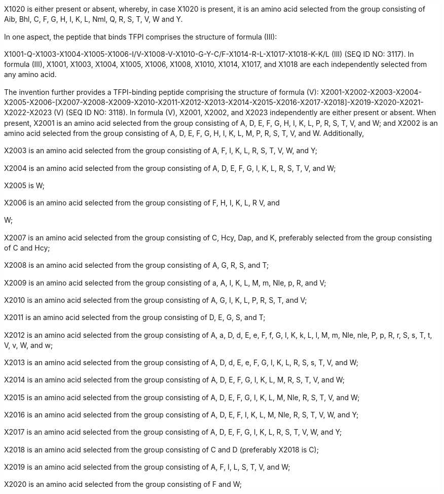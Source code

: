 X1020 is either present or absent, whereby, in case X1020 is present, it is an amino acid selected from the group consisting of Aib, Bhl, C, F, G, H, I, K, L, Nml, Q, R, S, T, V, W and Y.

In one aspect, the peptide that binds TFPI comprises the structure of formula (III):

X1001-Q-X1003-X1004-X1005-X1006-I/V-X1008-V-X1010-G-Y-C/F-X1014-R-L-X1017-X1018-K-K/L (III) (SEQ ID NO: 3117). In formula (III), X1001, X1003, X1004, X1005, X1006, X1008, X1010, X1014, X1017, and X1018 are each independently selected from any amino acid.

The invention further provides a TFPI-binding peptide comprising the structure of formula (V): X2001-X2002-X2003-X2004-X2005-X2006-[X2007-X2008-X2009-X2010-X2011-X2012-X2013-X2014-X2015-X2016-X2017-X2018]-X2019-X2020-X2021-X2022-X2023 (V) (SEQ ID NO: 3118). In formula (V), X2001, X2002, and X2023 independently are either present or absent. When present, X2001 is an amino acid selected from the group consisting of A, D, E, F, G, H, I, K, L, P, R, S, T, V, and W; and X2002 is an amino acid selected from the group consisting of A, D, E, F, G, H, I, K, L, M, P, R, S, T, V, and W. Additionally,

X2003 is an amino acid selected from the group consisting of A, F, I, K, L, R, S, T, V, W, and Y;

X2004 is an amino acid selected from the group consisting of A, D, E, F, G, I, K, L, R, S, T, V, and W;

X2005 is W;

X2006 is an amino acid selected from the group consisting of F, H, I, K, L, R V, and

W;

X2007 is an amino acid selected from the group consisting of C, Hcy, Dap, and K, preferably selected from the group consisting of C and Hcy;

X2008 is an amino acid selected from the group consisting of A, G, R, S, and T;

X2009 is an amino acid selected from the group consisting of a, A, I, K, L, M, m, Nle, p, R, and V;

X2010 is an amino acid selected from the group consisting of A, G, I, K, L, P, R, S, T, and V;

X2011 is an amino acid selected from the group consisting of D, E, G, S, and T;

X2012 is an amino acid selected from the group consisting of A, a, D, d, E, e, F, f, G, I, K, k, L, l, M, m, Nle, nle, P, p, R, r, S, s, T, t, V, v, W, and w;

X2013 is an amino acid selected from the group consisting of A, D, d, E, e, F, G, I, K, L, R, S, s, T, V, and W;

X2014 is an amino acid selected from the group consisting of A, D, E, F, G, I, K, L, M, R, S, T, V, and W;

X2015 is an amino acid selected from the group consisting of A, D, E, F, G, I, K, L, M, Nle, R, S, T, V, and W;

X2016 is an amino acid selected from the group consisting of A, D, E, F, I, K, L, M, Nle, R, S, T, V, W, and Y;

X2017 is an amino acid selected from the group consisting of A, D, E, F, G, I, K, L, R, S, T, V, W, and Y;

X2018 is an amino acid selected from the group consisting of C and D (preferably X2018 is C);

X2019 is an amino acid selected from the group consisting of A, F, I, L, S, T, V, and W;

X2020 is an amino acid selected from the group consisting of F and W;
